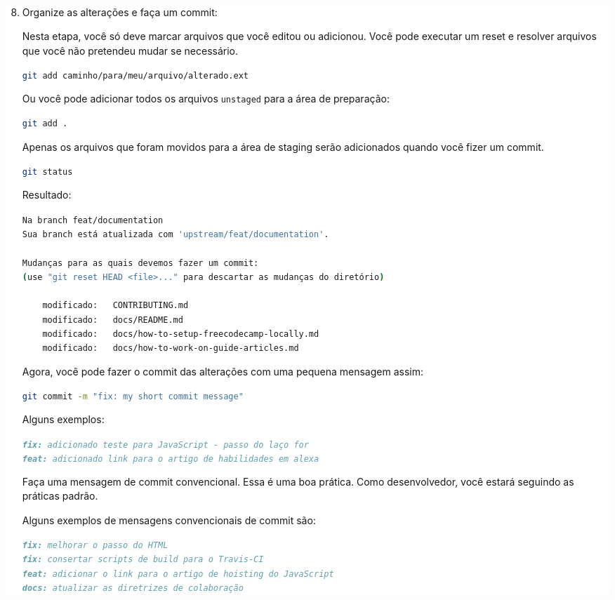 8. Organize as alterações e faça um commit:

   Nesta etapa, você só deve marcar arquivos que você editou ou adicionou. Você pode executar um reset e resolver arquivos que você não pretendeu mudar se necessário.

   ```bash
   git add caminho/para/meu/arquivo/alterado.ext
   ```

   Ou você pode adicionar todos os arquivos `unstaged` para a área de preparação:

   ```bash
   git add .
   ```

   Apenas os arquivos que foram movidos para a área de staging serão adicionados quando você fizer um commit.

   ```bash
   git status
   ```

   Resultado:

   ```bash
   Na branch feat/documentation
   Sua branch está atualizada com 'upstream/feat/documentation'.

   Mudanças para as quais devemos fazer um commit:
   (use "git reset HEAD <file>..." para descartar as mudanças do diretório)

       modificado:   CONTRIBUTING.md
       modificado:   docs/README.md
       modificado:   docs/how-to-setup-freecodecamp-locally.md
       modificado:   docs/how-to-work-on-guide-articles.md
   ```

   Agora, você pode fazer o commit das alterações com uma pequena mensagem assim:

   ```bash
   git commit -m "fix: my short commit message"
   ```

   Alguns exemplos:

   ```md
   fix: adicionado teste para JavaScript - passo do laço for
   feat: adicionado link para o artigo de habilidades em alexa
   ```

   Faça uma mensagem de commit convencional. Essa é uma boa prática. Como desenvolvedor, você estará seguindo as práticas padrão.

   Alguns exemplos de mensagens convencionais de commit são:

   ```md
   fix: melhorar o passo do HTML
   fix: consertar scripts de build para o Travis-CI
   feat: adicionar o link para o artigo de hoisting do JavaScript
   docs: atualizar as diretrizes de colaboração
   ```
